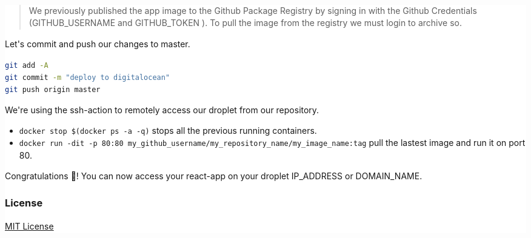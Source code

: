 > We previously published the app image to the Github Package Registry by signing in with the Github Credentials (GITHUB_USERNAME and GITHUB_TOKEN ). To pull the image from the registry we must login to archive so.

Let's commit and push our changes to master.

```bash
git add -A
git commit -m "deploy to digitalocean"
git push origin master
```

We're using the ssh-action to remotely access our droplet from our repository.

-   `docker stop $(docker ps -a -q)` stops all the previous running containers.
-   `docker run -dit -p 80:80 my_github_username/my_repository_name/my_image_name:tag` pull the lastest image and run it on port 80.

Congratulations 🎉! You can now access your react-app on your droplet IP_ADDRESS or DOMAIN_NAME.

### License
[MIT License](https://github.com/patrickwehbe/react-redux-typescript-template/blob/master/LICENSE)
